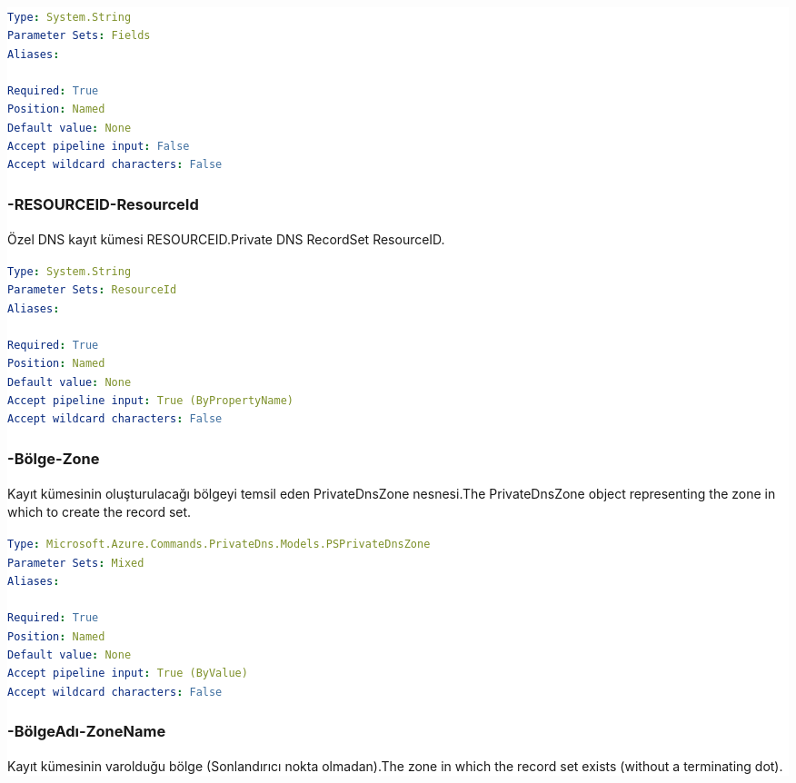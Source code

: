 ```yaml
Type: System.String
Parameter Sets: Fields
Aliases:

Required: True
Position: Named
Default value: None
Accept pipeline input: False
Accept wildcard characters: False
```

### <span data-ttu-id="88509-140">-RESOURCEID</span><span class="sxs-lookup"><span data-stu-id="88509-140">-ResourceId</span></span>
<span data-ttu-id="88509-141">Özel DNS kayıt kümesi RESOURCEID.</span><span class="sxs-lookup"><span data-stu-id="88509-141">Private DNS RecordSet ResourceID.</span></span>

```yaml
Type: System.String
Parameter Sets: ResourceId
Aliases:

Required: True
Position: Named
Default value: None
Accept pipeline input: True (ByPropertyName)
Accept wildcard characters: False
```

### <span data-ttu-id="88509-142">-Bölge</span><span class="sxs-lookup"><span data-stu-id="88509-142">-Zone</span></span>
<span data-ttu-id="88509-143">Kayıt kümesinin oluşturulacağı bölgeyi temsil eden PrivateDnsZone nesnesi.</span><span class="sxs-lookup"><span data-stu-id="88509-143">The PrivateDnsZone object representing the zone in which to create the record set.</span></span>

```yaml
Type: Microsoft.Azure.Commands.PrivateDns.Models.PSPrivateDnsZone
Parameter Sets: Mixed
Aliases:

Required: True
Position: Named
Default value: None
Accept pipeline input: True (ByValue)
Accept wildcard characters: False
```

### <span data-ttu-id="88509-144">-BölgeAdı</span><span class="sxs-lookup"><span data-stu-id="88509-144">-ZoneName</span></span>
<span data-ttu-id="88509-145">Kayıt kümesinin varolduğu bölge (Sonlandırıcı nokta olmadan).</span><span class="sxs-lookup"><span data-stu-id="88509-145">The zone in which the record set exists (without a terminating dot).</span></span>

